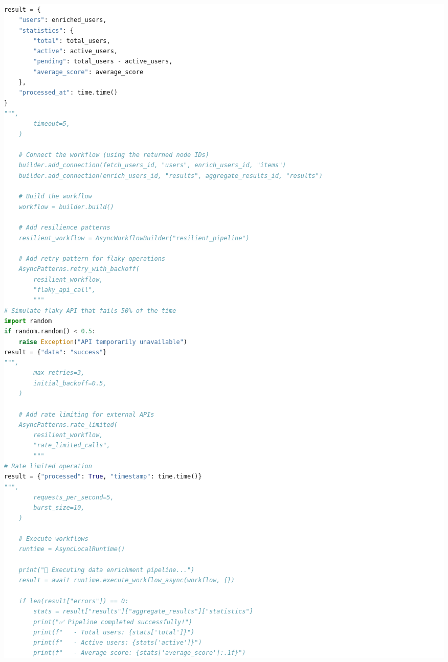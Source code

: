 ```python
result = {
    "users": enriched_users,
    "statistics": {
        "total": total_users,
        "active": active_users,
        "pending": total_users - active_users,
        "average_score": average_score
    },
    "processed_at": time.time()
}
""",
        timeout=5,
    )

    # Connect the workflow (using the returned node IDs)
    builder.add_connection(fetch_users_id, "users", enrich_users_id, "items")
    builder.add_connection(enrich_users_id, "results", aggregate_results_id, "results")

    # Build the workflow
    workflow = builder.build()

    # Add resilience patterns
    resilient_workflow = AsyncWorkflowBuilder("resilient_pipeline")

    # Add retry pattern for flaky operations
    AsyncPatterns.retry_with_backoff(
        resilient_workflow,
        "flaky_api_call",
        """
# Simulate flaky API that fails 50% of the time
import random
if random.random() < 0.5:
    raise Exception("API temporarily unavailable")
result = {"data": "success"}
""",
        max_retries=3,
        initial_backoff=0.5,
    )

    # Add rate limiting for external APIs
    AsyncPatterns.rate_limited(
        resilient_workflow,
        "rate_limited_calls",
        """
# Rate limited operation
result = {"processed": True, "timestamp": time.time()}
""",
        requests_per_second=5,
        burst_size=10,
    )

    # Execute workflows
    runtime = AsyncLocalRuntime()

    print("🚀 Executing data enrichment pipeline...")
    result = await runtime.execute_workflow_async(workflow, {})

    if len(result["errors"]) == 0:
        stats = result["results"]["aggregate_results"]["statistics"]
        print("✅ Pipeline completed successfully!")
        print(f"   - Total users: {stats['total']}")
        print(f"   - Active users: {stats['active']}")
        print(f"   - Average score: {stats['average_score']:.1f}")
```
